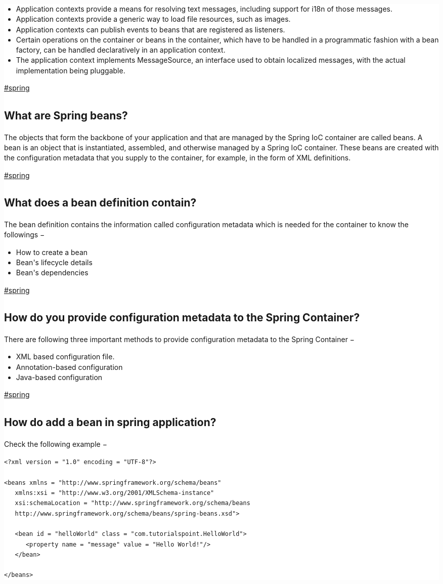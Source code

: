 - Application contexts provide a means for resolving text messages, including support for i18n of those messages.
- Application contexts provide a generic way to load file resources, such as images.
- Application contexts can publish events to beans that are registered as listeners.
- Certain operations on the container or beans in the container,  which have to be handled in a programmatic fashion with a bean factory,  can be handled declaratively in an application context.
- The application context implements MessageSource, an interface  used to obtain localized messages, with the actual implementation being  pluggable.

[#spring]() 

## What are Spring beans?

The objects that form the backbone of your application and that are  managed by the Spring IoC container are called beans. A bean is an  object that is instantiated, assembled, and otherwise managed by a  Spring IoC container. These beans are created with the configuration  metadata that you supply to the container, for example, in the form of  XML <bean/> definitions.

[#spring]() 

## What does a bean definition contain?

The bean definition contains the information called configuration  metadata which is needed for the container to know the followings −

- How to create a bean
- Bean's lifecycle details
- Bean's dependencies

[#spring]() 

## How do you provide configuration metadata to the Spring Container?

There are following three important methods to provide configuration metadata to the Spring Container −

- XML based configuration file.
- Annotation-based configuration
- Java-based configuration

[#spring]() 

## How do add a bean in spring application?

Check the following example −

```
<?xml version = "1.0" encoding = "UTF-8"?>

<beans xmlns = "http://www.springframework.org/schema/beans"
   xmlns:xsi = "http://www.w3.org/2001/XMLSchema-instance"
   xsi:schemaLocation = "http://www.springframework.org/schema/beans
   http://www.springframework.org/schema/beans/spring-beans.xsd">

   <bean id = "helloWorld" class = "com.tutorialspoint.HelloWorld">
      <property name = "message" value = "Hello World!"/>
   </bean>

</beans>
```
